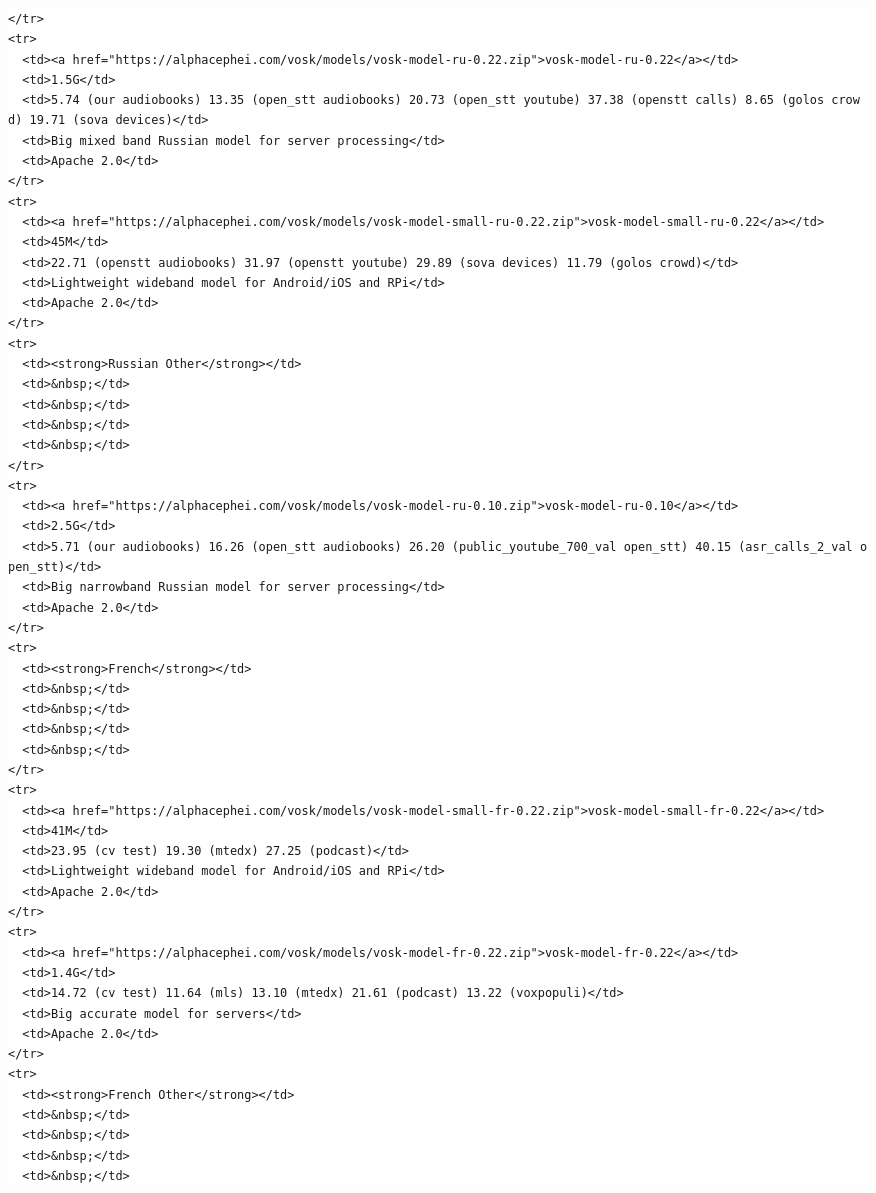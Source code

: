     </tr>
    <tr>
      <td><a href="https://alphacephei.com/vosk/models/vosk-model-ru-0.22.zip">vosk-model-ru-0.22</a></td>
      <td>1.5G</td>
      <td>5.74 (our audiobooks) 13.35 (open_stt audiobooks) 20.73 (open_stt youtube) 37.38 (openstt calls) 8.65 (golos crowd) 19.71 (sova devices)</td>
      <td>Big mixed band Russian model for server processing</td>
      <td>Apache 2.0</td>
    </tr>
    <tr>
      <td><a href="https://alphacephei.com/vosk/models/vosk-model-small-ru-0.22.zip">vosk-model-small-ru-0.22</a></td>
      <td>45M</td>
      <td>22.71 (openstt audiobooks) 31.97 (openstt youtube) 29.89 (sova devices) 11.79 (golos crowd)</td>
      <td>Lightweight wideband model for Android/iOS and RPi</td>
      <td>Apache 2.0</td>
    </tr>
    <tr>
      <td><strong>Russian Other</strong></td>
      <td>&nbsp;</td>
      <td>&nbsp;</td>
      <td>&nbsp;</td>
      <td>&nbsp;</td>
    </tr>
    <tr>
      <td><a href="https://alphacephei.com/vosk/models/vosk-model-ru-0.10.zip">vosk-model-ru-0.10</a></td>
      <td>2.5G</td>
      <td>5.71 (our audiobooks) 16.26 (open_stt audiobooks) 26.20 (public_youtube_700_val open_stt) 40.15 (asr_calls_2_val open_stt)</td>
      <td>Big narrowband Russian model for server processing</td>
      <td>Apache 2.0</td>
    </tr>
    <tr>
      <td><strong>French</strong></td>
      <td>&nbsp;</td>
      <td>&nbsp;</td>
      <td>&nbsp;</td>
      <td>&nbsp;</td>
    </tr>
    <tr>
      <td><a href="https://alphacephei.com/vosk/models/vosk-model-small-fr-0.22.zip">vosk-model-small-fr-0.22</a></td>
      <td>41M</td>
      <td>23.95 (cv test) 19.30 (mtedx) 27.25 (podcast)</td>
      <td>Lightweight wideband model for Android/iOS and RPi</td>
      <td>Apache 2.0</td>
    </tr>
    <tr>
      <td><a href="https://alphacephei.com/vosk/models/vosk-model-fr-0.22.zip">vosk-model-fr-0.22</a></td>
      <td>1.4G</td>
      <td>14.72 (cv test) 11.64 (mls) 13.10 (mtedx) 21.61 (podcast) 13.22 (voxpopuli)</td>
      <td>Big accurate model for servers</td>
      <td>Apache 2.0</td>
    </tr>
    <tr>
      <td><strong>French Other</strong></td>
      <td>&nbsp;</td>
      <td>&nbsp;</td>
      <td>&nbsp;</td>
      <td>&nbsp;</td>